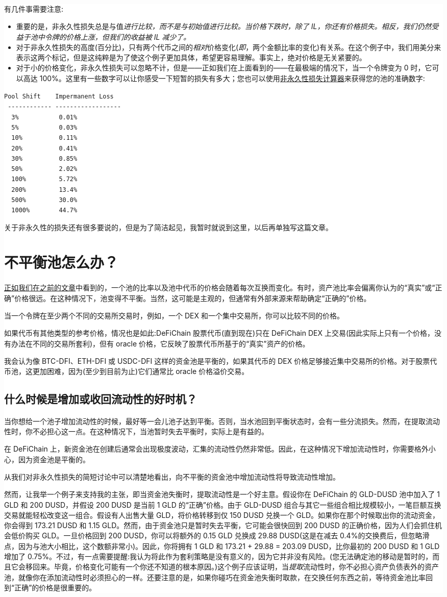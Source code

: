 有几件事需要注意:

*   重要的是，非永久性损失总是与值*进行比较，而不是与初始值进行比较。当价格下跌时，除了 IL，你还有价格损失。相反，我们仍然受益于池中令牌的价格上涨，但我们的收益被 IL 减少了。*
*   对于非永久性损失的高度(百分比)，只有两个代币之间的*相对*价格变化(*即*，两个金额比率的变化)有关系。在这个例子中，我们用美分来表示这两个标记，但是这纯粹是为了使这个例子更加具体，希望更容易理解。事实上，绝对价格是无关紧要的。
*   对于小的价格变化，非永久性损失可以忽略不计，但是——正如我们在上面看到的——在最极端的情况下，当一个令牌变为 0 时，它可以高达 100%。这里有一些数字可以让你感受一下短暂的损失有多大；您也可以使用[非永久性损失计算器](https://dailydefi.org/tools/impermanent-loss-calculator/)来获得您的池的准确数字:

```
Pool Shift    Impermanent Loss  
 ------------ ------------------ 
  3%           0.01%             
  5%           0.03%             
  10%          0.11%             
  20%          0.41%             
  30%          0.85%             
  50%          2.02%             
  100%         5.72%             
  200%         13.4%             
  500%         30.0%               
  1000%        44.7%
```

关于非永久性的损失还有很多要说的，但是为了简洁起见，我暂时就说到这里，以后再单独写这篇文章。

# 不平衡池怎么办？

[正如我们在之前的文章](https://learn.block6.tech/defi-chain-basics-decentralized-exchanges-c9e1b1727ea6)中看到的，一个池的比率以及池中代币的价格会随着每次互换而变化。有时，资产池比率会偏离你认为的“真实”或“正确”价格很远。在这种情况下，池变得不平衡。当然，这可能是主观的，但通常有外部来源来帮助确定“正确的”价格。

当一个令牌在至少两个不同的交易所交易时，例如，一个 DEX 和一个集中交易所，你可以比较不同的价格。

如果代币有其他类型的参考价格，情况也是如此:DeFiChain 股票代币(直到现在)只在 DeFiChain DEX 上交易(因此实际上只有一个价格，没有办法在不同的交易所套利)，但有 oracle 价格，它反映了股票代币所基于的“真实”资产的价格。

我会认为像 BTC-DFI、ETH-DFI 或 USDC-DFI 这样的资金池是平衡的，如果其代币的 DEX 价格足够接近集中交易所的价格。对于股票代币池，这更加困难，因为(至少到目前为止)它们通常比 oracle 价格溢价交易。

## 什么时候是增加或收回流动性的好时机？

当你想给一个池子增加流动性的时候，最好等一会儿池子达到平衡。否则，当水池回到平衡状态时，会有一些分流损失。然而，在提取流动性时，你不必担心这一点。在这种情况下，当池暂时失去平衡时，实际上是有益的。

在 DeFiChain 上，新资金池在创建后通常会出现极度波动，汇集的流动性仍然非常低。因此，在这种情况下增加流动性时，你需要格外小心，因为资金池是平衡的。

从我们对非永久性损失的简短讨论中可以清楚地看出，向不平衡的资金池中增加流动性将导致流动性增加。

然而，让我举一个例子来支持我的主张，即当资金池失衡时，提取流动性是一个好主意。假设你在 DeFiChain 的 GLD-DUSD 池中加入了 1 GLD 和 200 DUSD，并假设 200 DUSD 是当前 1 GLD 的“正确”价格。由于 GLD-DUSD 组合与其它一些组合相比规模较小，一笔巨额互换交易就能轻松改变这一组合。假设有人出售大量 GLD，将价格转移到仅 150 DUSD 兑换一个 GLD。如果你在那个时候取出你的流动资金，你会得到 173.21 DUSD 和 1.15 GLD。然而，由于资金池只是暂时失去平衡，它可能会很快回到 200 DUSD 的正确价格，因为人们会抓住机会低价购买 GLD。一旦价格回到 200 DUSD，你可以将额外的 0.15 GLD 兑换成 29.88 DUSD(这是在减去 0.4%的交换费后，但忽略滑点，因为与池大小相比，这个数额非常小)。因此，你将拥有 1 GLD 和 173.21 + 29.88 = 203.09 DUSD，比你最初的 200 DUSD 和 1 GLD 增加了 0.75%。不过，有一点需要提醒:我认为将此作为套利策略是没有意义的，因为它并非没有风险。(您无法确定池的移动是暂时的，而且它会移回来。毕竟，价格变化可能有一个你还不知道的根本原因。)这个例子应该证明，当*提取*流动性时，你不必担心资产负债表外的资产池，就像你在添加流动性时必须担心的一样。还要注意的是，如果你碰巧在资金池失衡时取款，在交换任何东西之前，等待资金池比率回到“正确”的价格是很重要的。
